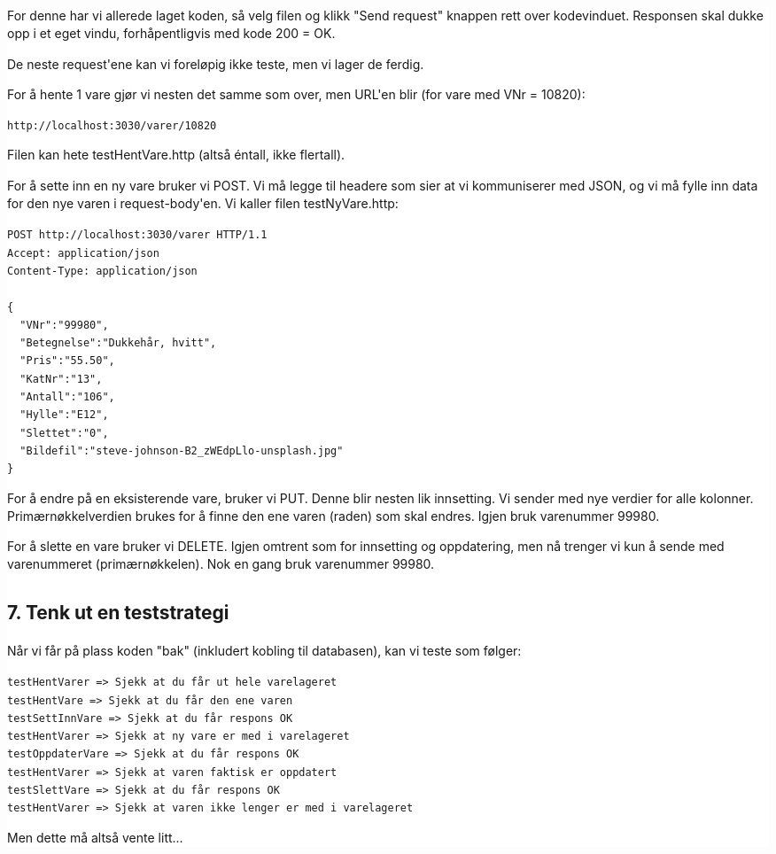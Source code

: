For denne har vi allerede laget koden, så velg filen og klikk "Send request" knappen rett over kodevinduet. Responsen skal dukke opp i et eget vindu, forhåpentligvis med kode 200 = OK.

De neste request'ene kan vi foreløpig ikke teste, men vi lager de ferdig.

For å hente 1 vare gjør vi nesten det samme som over, men URL'en blir (for vare med VNr = 10820):

```
http://localhost:3030/varer/10820
```

Filen kan hete testHentVare.http (altså éntall, ikke flertall).

For å sette inn en ny vare bruker vi POST. Vi må legge til headere som sier at vi kommuniserer med JSON, og vi må fylle inn data for den nye varen i request-body'en. Vi kaller filen testNyVare.http:

```
POST http://localhost:3030/varer HTTP/1.1
Accept: application/json
Content-Type: application/json

{
  "VNr":"99980",
  "Betegnelse":"Dukkehår, hvitt",
  "Pris":"55.50",
  "KatNr":"13",
  "Antall":"106",
  "Hylle":"E12",
  "Slettet":"0",
  "Bildefil":"steve-johnson-B2_zWEdpLlo-unsplash.jpg"
}
```

For å endre på en eksisterende vare, bruker vi PUT. Denne blir nesten lik innsetting. Vi sender med nye verdier for alle kolonner. Primærnøkkelverdien brukes for å finne den ene varen (raden) som skal endres. Igjen bruk varenummer 99980.

For å slette en vare bruker vi DELETE. Igjen omtrent som for innsetting og oppdatering, men nå trenger vi kun å sende med varenummeret (primærnøkkelen). Nok en gang bruk varenummer 99980.

## 7. Tenk ut en teststrategi

Når vi får på plass koden "bak" (inkludert kobling til databasen), kan vi teste som følger:

```
testHentVarer => Sjekk at du får ut hele varelageret
testHentVare => Sjekk at du får den ene varen
testSettInnVare => Sjekk at du får respons OK
testHentVarer => Sjekk at ny vare er med i varelageret
testOppdaterVare => Sjekk at du får respons OK
testHentVarer => Sjekk at varen faktisk er oppdatert
testSlettVare => Sjekk at du får respons OK
testHentVarer => Sjekk at varen ikke lenger er med i varelageret
```

Men dette må altså vente litt...

